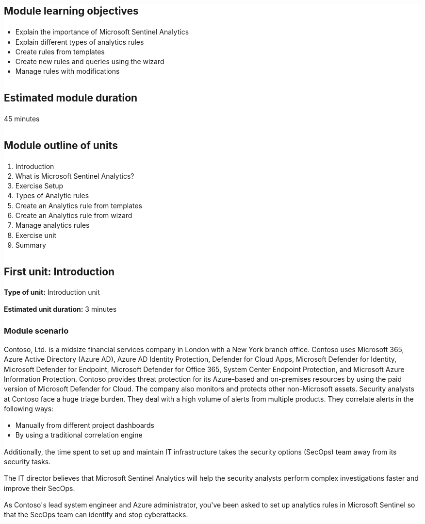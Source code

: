 ## Module learning objectives

- Explain the importance of Microsoft Sentinel Analytics
- Explain different types of analytics rules
- Create rules from templates
- Create new rules and queries using the wizard
- Manage rules with modifications

## Estimated module duration

45 minutes

## Module outline of units

1. Introduction
2. What is Microsoft Sentinel Analytics?
3. Exercise Setup
4. Types of Analytic rules
5. Create an Analytics rule from templates
6. Create an Analytics rule from wizard
7. Manage analytics rules
8. Exercise unit
9. Summary

## First unit: Introduction

**Type of unit:** Introduction unit

**Estimated unit duration:** 3 minutes

### Module scenario

Contoso, Ltd. is a midsize financial services company in London with a New York branch office. Contoso uses Microsoft 365, Azure Active Directory (Azure AD), Azure AD Identity Protection, Defender for Cloud Apps, Microsoft Defender for Identity, Microsoft Defender for Endpoint, Microsoft Defender for Office 365, System Center Endpoint Protection, and Microsoft Azure Information Protection. Contoso provides threat protection for its Azure-based and on-premises resources by using the paid version of Microsoft Defender for Cloud. The company also monitors and protects other non-Microsoft assets.
Security analysts at Contoso face a huge triage burden. They deal with a high volume of alerts from multiple products. They correlate alerts in the following ways:

- Manually from different project dashboards
- By using a traditional correlation engine

Additionally, the time spent to set up and maintain IT infrastructure takes the security options (SecOps) team away from its security tasks.

The IT director believes that Microsoft Sentinel Analytics will help the security analysts perform complex investigations faster and improve their SecOps.

As Contoso's lead system engineer and Azure administrator, you've been asked to set up analytics rules in Microsoft Sentinel so that the SecOps team can identify and stop cyberattacks.
